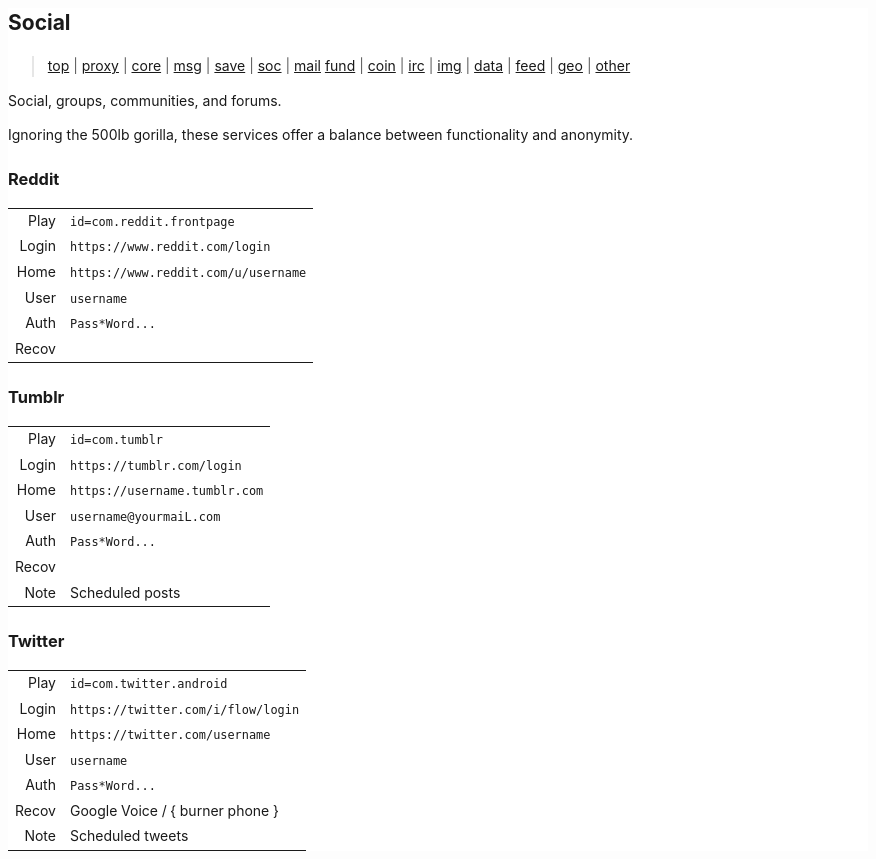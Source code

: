 ## Social

>[top](#services) | [proxy](#proxy) | [core](#core) | [msg](#message) | [save](#storage) | [soc](#social) | [mail](#e-mail) 
> [fund](#funding) | [coin](#bitcoin) | [irc](#irc) | [img](#image) | [data](#database) | [feed](#feed) | [geo](#geographic) | [other](#other)

Social, groups, communities, and forums.

Ignoring the 500lb gorilla, these services offer a balance between functionality and anonymity.

### Reddit

| | |
| ---:| --- |
| Play | `id=com.reddit.frontpage` |
| Login | `https://www.reddit.com/login` |
| Home | `https://www.reddit.com/u/username` |
| User | `username` |
| Auth | `Pass*Word...` |
| Recov | |

### Tumblr

| | |
| ---:| --- |
| Play | `id=com.tumblr` |
| Login | `https://tumblr.com/login` |
| Home | `https://username.tumblr.com` |
| User | `username@yourmaiL.com` |
| Auth | `Pass*Word...` |
| Recov | |
| Note | Scheduled posts |

### Twitter

| | |
| ---:| --- |
| Play | `id=com.twitter.android` |
| Login | `https://twitter.com/i/flow/login` |
| Home | `https://twitter.com/username` |
| User | `username` |
| Auth | `Pass*Word...` |
| Recov | Google Voice / { burner phone } |
| Note | Scheduled tweets |
